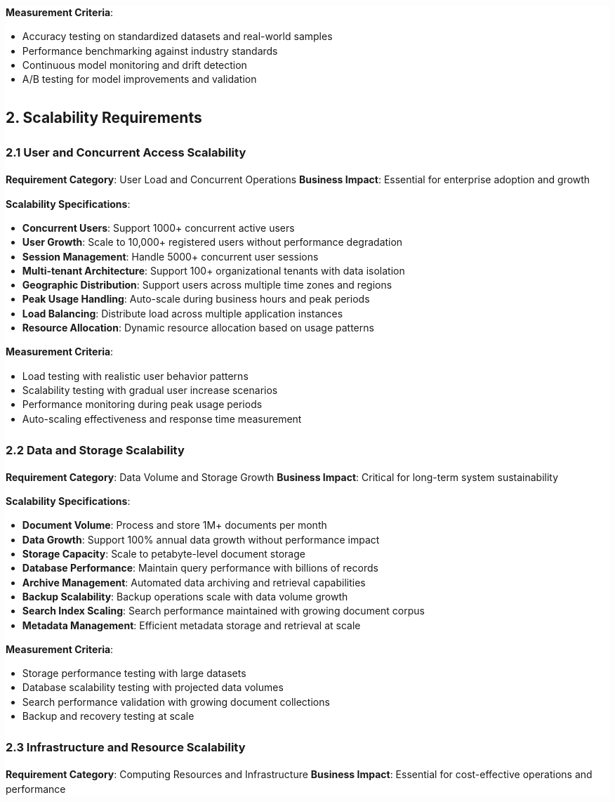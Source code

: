 **Measurement Criteria**:
- Accuracy testing on standardized datasets and real-world samples
- Performance benchmarking against industry standards
- Continuous model monitoring and drift detection
- A/B testing for model improvements and validation

## 2. Scalability Requirements

### 2.1 User and Concurrent Access Scalability
**Requirement Category**: User Load and Concurrent Operations
**Business Impact**: Essential for enterprise adoption and growth

**Scalability Specifications**:
- **Concurrent Users**: Support 1000+ concurrent active users
- **User Growth**: Scale to 10,000+ registered users without performance degradation
- **Session Management**: Handle 5000+ concurrent user sessions
- **Multi-tenant Architecture**: Support 100+ organizational tenants with data isolation
- **Geographic Distribution**: Support users across multiple time zones and regions
- **Peak Usage Handling**: Auto-scale during business hours and peak periods
- **Load Balancing**: Distribute load across multiple application instances
- **Resource Allocation**: Dynamic resource allocation based on usage patterns

**Measurement Criteria**:
- Load testing with realistic user behavior patterns
- Scalability testing with gradual user increase scenarios
- Performance monitoring during peak usage periods
- Auto-scaling effectiveness and response time measurement

### 2.2 Data and Storage Scalability
**Requirement Category**: Data Volume and Storage Growth
**Business Impact**: Critical for long-term system sustainability

**Scalability Specifications**:
- **Document Volume**: Process and store 1M+ documents per month
- **Data Growth**: Support 100% annual data growth without performance impact
- **Storage Capacity**: Scale to petabyte-level document storage
- **Database Performance**: Maintain query performance with billions of records
- **Archive Management**: Automated data archiving and retrieval capabilities
- **Backup Scalability**: Backup operations scale with data volume growth
- **Search Index Scaling**: Search performance maintained with growing document corpus
- **Metadata Management**: Efficient metadata storage and retrieval at scale

**Measurement Criteria**:
- Storage performance testing with large datasets
- Database scalability testing with projected data volumes
- Search performance validation with growing document collections
- Backup and recovery testing at scale

### 2.3 Infrastructure and Resource Scalability
**Requirement Category**: Computing Resources and Infrastructure
**Business Impact**: Essential for cost-effective operations and performance

